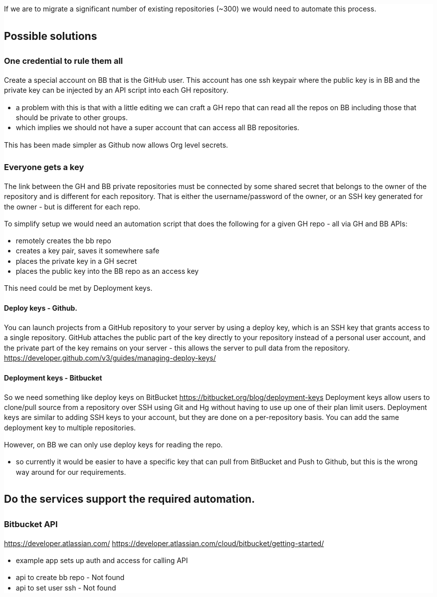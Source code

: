 If we are to migrate a significant number of existing repositories (~300) we would need to automate this process.

## Possible solutions

### One credential to rule them all
Create a special account on BB that is the GitHub user. This account has one ssh keypair where the public key is in BB and the private key can be injected by an API script into each GH repository. 

- a problem with this is that with a little editing we can craft a GH repo that can read all the repos on BB including those that should be private to other groups. 
- which implies we should not have a super account that can access all BB repositories. 

This has been made simpler as Github now allows Org level secrets. 


### Everyone gets a key
The link between the GH and BB private repositories must be connected by some shared secret that belongs to the owner of the repository and is different for each repository. That is either the username/password of the owner, or an SSH key generated for the owner - but is different for each repo. 

To simplify setup we would need an automation script that does the following for a given GH repo - all via GH and BB APIs:
* remotely creates the bb repo
* creates a key pair, saves it somewhere safe
* places the private key in a GH secret
* places the public key into the BB repo as an access key
  
This need could be met by Deployment keys.

#### Deploy keys - Github.
You can launch projects from a GitHub repository to your server by using a deploy key, which is an SSH key that grants access to a single repository. GitHub attaches the public part of the key directly to your repository instead of a personal user account, and the private part of the key remains on your server - this allows the server to pull data from the repository. 
https://developer.github.com/v3/guides/managing-deploy-keys/

#### Deployment keys - Bitbucket
So we need something like deploy keys on BitBucket
https://bitbucket.org/blog/deployment-keys
Deployment keys allow users to clone/pull source from a repository over SSH using Git and Hg without having to use up one of their plan limit users. Deployment keys are similar to adding SSH keys to your account, but they are done on a per-repository basis. You can add the same deployment key to multiple repositories.

However, on BB we can only use deploy keys for reading the repo. 

- so currently it would be easier to have a specific key that can pull from BitBucket and Push to Github, but this is the wrong way around for our requirements. 


## Do the services support the required automation.
###  Bitbucket API
https://developer.atlassian.com/
https://developer.atlassian.com/cloud/bitbucket/getting-started/
- example app sets up auth and access for calling API 
* api to create bb repo - Not found
* api to set user ssh - Not found
